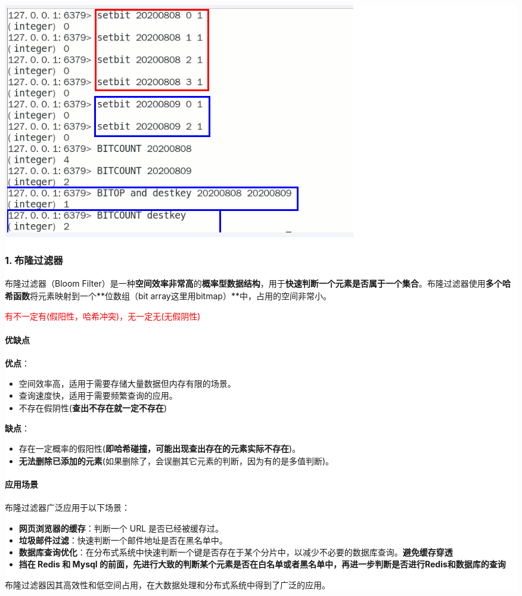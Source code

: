 ![](imgs/9.png)

### 1. 布隆过滤器

布隆过滤器（Bloom Filter）是一种**空间效率非常高**的**概率型数据结构**，用于**快速判断一个元素是否属于一个集合**。布隆过滤器使用**多个哈希函数**将元素映射到一个**位数组（bit array这里用bitmap）**中，占用的空间非常小。

<span style="color:red">有不一定有(假阳性，哈希冲突)，无一定无(无假阴性)</span>

#### 优缺点

**优点**：

- 空间效率高，适用于需要存储大量数据但内存有限的场景。
- 查询速度快，适用于需要频繁查询的应用。
- 不存在假阴性(**查出不存在就一定不存在**)

**缺点**：

- 存在一定概率的假阳性(**即哈希碰撞，可能出现查出存在的元素实际不存在**)。
- **无法删除已添加的元素**(如果删除了，会误删其它元素的判断，因为有的是多值判断)。



#### 应用场景

布隆过滤器广泛应用于以下场景：

- **网页浏览器的缓存**：判断一个 URL 是否已经被缓存过。
- **垃圾邮件过滤**：快速判断一个邮件地址是否在黑名单中。
- **数据库查询优化**：在分布式系统中快速判断一个键是否存在于某个分片中，以减少不必要的数据库查询。**避免缓存穿透**
- **挡在 Redis 和 Mysql 的前面，先进行大致的判断某个元素是否在白名单或者黑名单中，再进一步判断是否进行Redis和数据库的查询**

布隆过滤器因其高效性和低空间占用，在大数据处理和分布式系统中得到了广泛的应用。


